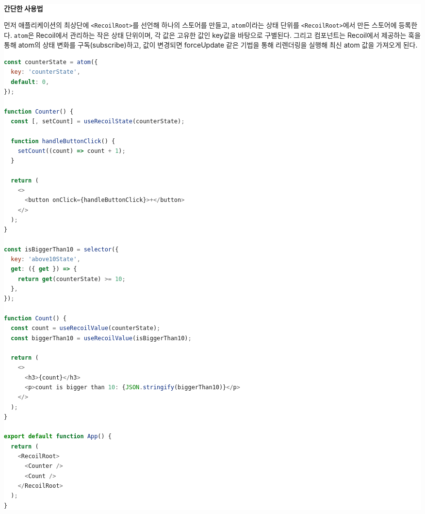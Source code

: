    **간단한 사용법**

   먼저 애플리케이션의 최상단에 `<RecoilRoot>`를 선언해 하나의 스토어를 만들고, `atom`이라는 상태 단위를 `<RecoilRoot>`에서 만든 스토어에 등록한다. `atom`은 Recoil에서 관리하는 작은 상태 단위이며, 각 값은 고유한 값인 key값을 바탕으로 구별된다. 그리고 컴포넌트는 Recoil에서 제공하는 훅을 통해 atom의 상태 변화를 구독(subscribe)하고, 값이 변경되면 forceUpdate 같은 기법을 통해 리렌더링을 실행해 최신 atom 값을 가져오게 된다.

   ```javascript
   const counterState = atom({
     key: 'counterState',
     default: 0,
   });

   function Counter() {
     const [, setCount] = useRecoilState(counterState);

     function handleButtonClick() {
       setCount((count) => count + 1);
     }

     return (
       <>
         <button onClick={handleButtonClick}>+</button>
       </>
     );
   }

   const isBiggerThan10 = selector({
     key: 'above10State',
     get: ({ get }) => {
       return get(counterState) >= 10;
     },
   });

   function Count() {
     const count = useRecoilValue(counterState);
     const biggerThan10 = useRecoilValue(isBiggerThan10);

     return (
       <>
         <h3>{count}</h3>
         <p>count is bigger than 10: {JSON.stringify(biggerThan10)}</p>
       </>
     );
   }

   export default function App() {
     return (
       <RecoilRoot>
         <Counter />
         <Count />
       </RecoilRoot>
     );
   }
   ```
